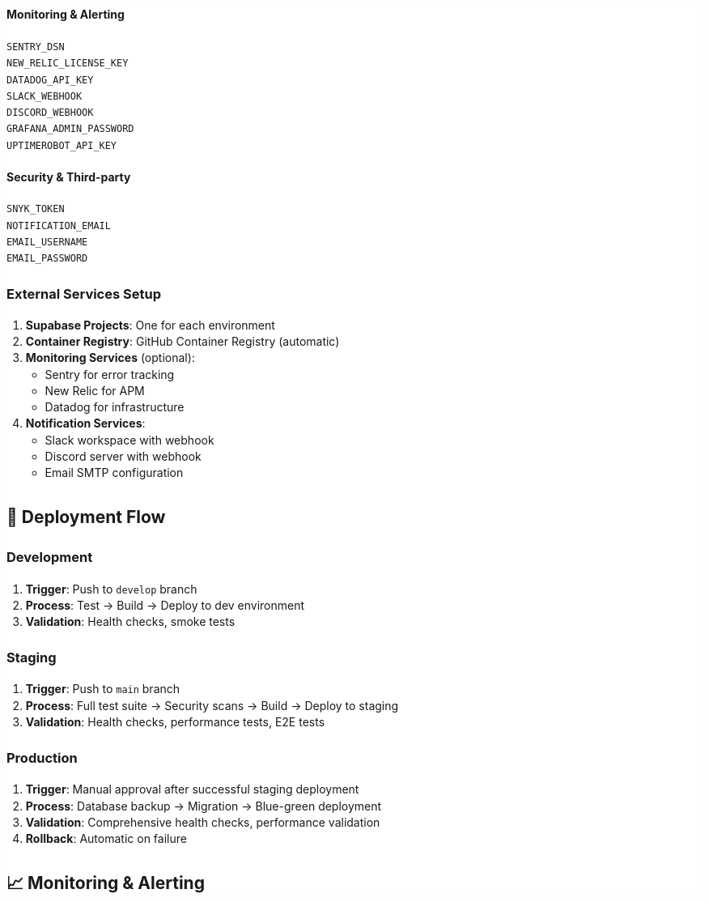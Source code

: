 #### Monitoring & Alerting
```
SENTRY_DSN
NEW_RELIC_LICENSE_KEY
DATADOG_API_KEY
SLACK_WEBHOOK
DISCORD_WEBHOOK
GRAFANA_ADMIN_PASSWORD
UPTIMEROBOT_API_KEY
```

#### Security & Third-party
```
SNYK_TOKEN
NOTIFICATION_EMAIL
EMAIL_USERNAME
EMAIL_PASSWORD
```

### External Services Setup

1. **Supabase Projects**: One for each environment
2. **Container Registry**: GitHub Container Registry (automatic)
3. **Monitoring Services** (optional):
   - Sentry for error tracking
   - New Relic for APM
   - Datadog for infrastructure
4. **Notification Services**:
   - Slack workspace with webhook
   - Discord server with webhook
   - Email SMTP configuration

## 🚦 Deployment Flow

### Development
1. **Trigger**: Push to `develop` branch
2. **Process**: Test → Build → Deploy to dev environment
3. **Validation**: Health checks, smoke tests

### Staging
1. **Trigger**: Push to `main` branch
2. **Process**: Full test suite → Security scans → Build → Deploy to staging
3. **Validation**: Health checks, performance tests, E2E tests

### Production
1. **Trigger**: Manual approval after successful staging deployment
2. **Process**: Database backup → Migration → Blue-green deployment
3. **Validation**: Comprehensive health checks, performance validation
4. **Rollback**: Automatic on failure

## 📈 Monitoring & Alerting

